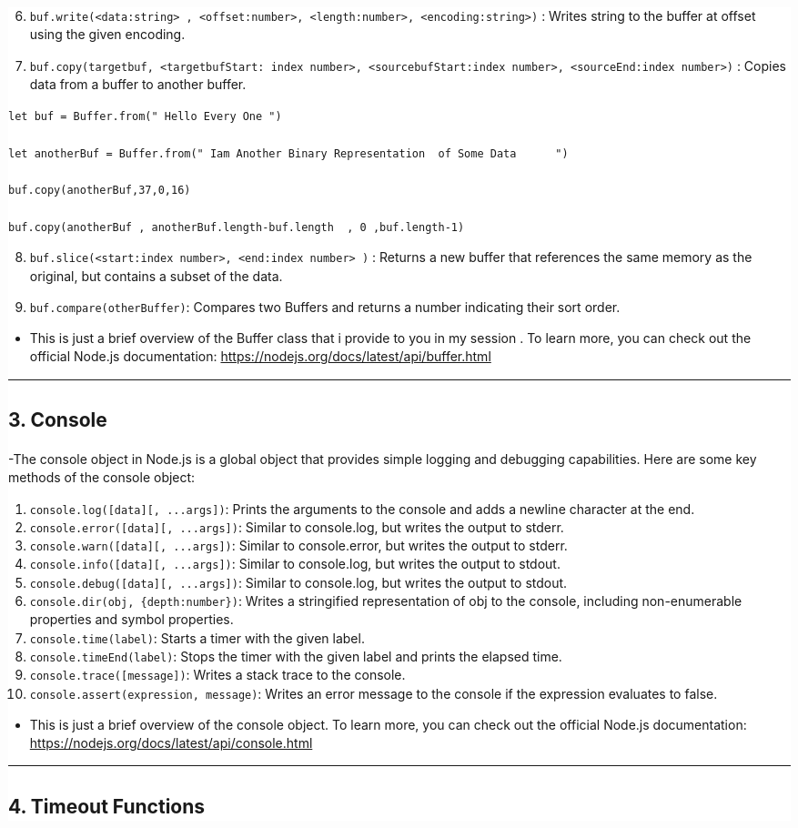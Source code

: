 6. `buf.write(<data:string> , <offset:number>, <length:number>, <encoding:string>)` : Writes string to the buffer at offset using the given encoding.


7. `buf.copy(targetbuf, <targetbufStart: index number>, <sourcebufStart:index number>, <sourceEnd:index number>)` : Copies data from a buffer to another buffer.
```
let buf = Buffer.from(" Hello Every One ")

let anotherBuf = Buffer.from(" Iam Another Binary Representation  of Some Data      ")

buf.copy(anotherBuf,37,0,16)

buf.copy(anotherBuf , anotherBuf.length-buf.length  , 0 ,buf.length-1)
```


8. `buf.slice(<start:index number>, <end:index number> )` : Returns a new buffer that references the same memory as the original, but contains a subset of the data.

9. `buf.compare(otherBuffer)`: Compares two Buffers and returns a number indicating their sort order.

- This is just a brief overview of the Buffer class that i provide to you in my session . To learn more, you can check out the official Node.js documentation: https://nodejs.org/docs/latest/api/buffer.html


---


## 3. Console 

-The console object in Node.js is a global object that provides simple logging and debugging capabilities. Here are some key methods of the console object:

1. `console.log([data][, ...args])`: Prints the arguments to the console and adds a newline character at the end.
2. `console.error([data][, ...args])`: Similar to console.log, but writes the output to stderr.
3. `console.warn([data][, ...args])`: Similar to console.error, but writes the output to stderr.
4. `console.info([data][, ...args])`: Similar to console.log, but writes the output to stdout.
5. `console.debug([data][, ...args])`: Similar to console.log, but writes the output to stdout.
6. `console.dir(obj, {depth:number})`: Writes a stringified representation of obj to the console, including non-enumerable properties and symbol properties.
7. `console.time(label)`: Starts a timer with the given label.
8. `console.timeEnd(label)`: Stops the timer with the given label and prints the elapsed time.
9. `console.trace([message])`: Writes a stack trace to the console.
10. `console.assert(expression, message)`: Writes an error message to the console if the expression evaluates to false.

- This is just a brief overview of the console object.  To learn more, you can check out the official Node.js documentation: https://nodejs.org/docs/latest/api/console.html


---

## 4. Timeout Functions
